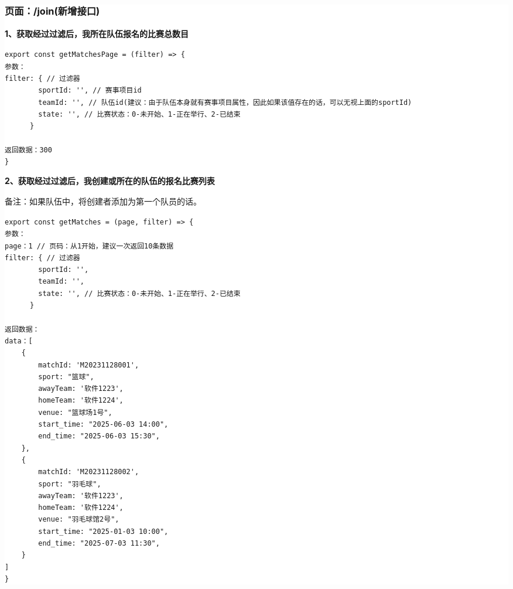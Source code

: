 

### 页面：/join(新增接口)

**1、获取经过过滤后，我所在队伍报名的比赛总数目**

```
export const getMatchesPage = (filter) => {
参数：
filter: { // 过滤器
        sportId: '', // 赛事项目id
        teamId: '', // 队伍id(建议：由于队伍本身就有赛事项目属性，因此如果该值存在的话，可以无视上面的sportId)
        state: '', // 比赛状态：0-未开始、1-正在举行、2-已结束
      }
      
返回数据：300
}
```



**2、获取经过过滤后，我创建或所在的队伍的报名比赛列表**

备注：如果队伍中，将创建者添加为第一个队员的话。

```
export const getMatches = (page, filter) => {
参数：
page：1 // 页码：从1开始，建议一次返回10条数据
filter: { // 过滤器
        sportId: '',
        teamId: '',
        state: '', // 比赛状态：0-未开始、1-正在举行、2-已结束
      }

返回数据：
data：[
    {
        matchId: 'M20231128001',
        sport: "篮球",
        awayTeam: '软件1223',
        homeTeam: '软件1224',
        venue: "篮球场1号",
        start_time: "2025-06-03 14:00",
        end_time: "2025-06-03 15:30",
    },
    {
        matchId: 'M20231128002',
        sport: "羽毛球",
        awayTeam: '软件1223',
        homeTeam: '软件1224',
        venue: "羽毛球馆2号",
        start_time: "2025-01-03 10:00",
        end_time: "2025-07-03 11:30",
    }
]
}
```
